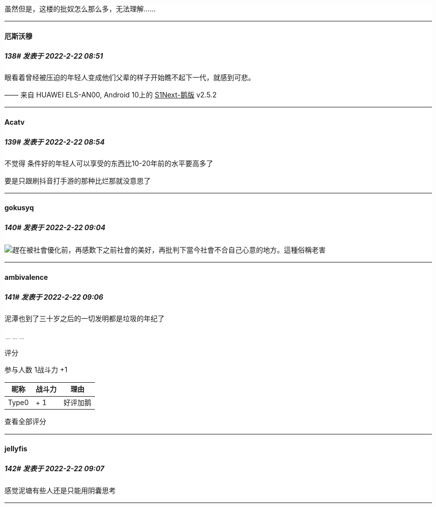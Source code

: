 虽然但是，这楼的批奴怎么那么多，无法理解……

*****

####  厄斯沃穆  
##### 138#       发表于 2022-2-22 08:51

眼看着曾经被压迫的年轻人变成他们父辈的样子开始瞧不起下一代，就感到可悲。

—— 来自 HUAWEI ELS-AN00, Android 10上的 [S1Next-鹅版](https://github.com/ykrank/S1-Next/releases) v2.5.2

*****

####  Acatv  
##### 139#       发表于 2022-2-22 08:54

不觉得 条件好的年轻人可以享受的东西比10-20年前的水平要高多了

要是只跟刷抖音打手游的那种比烂那就没意思了

*****

####  gokusyq  
##### 140#       发表于 2022-2-22 09:04

<img src="https://static.saraba1st.com/image/smiley/face2017/067.png" referrerpolicy="no-referrer">趕在被社會優化前，再感歎下之前社會的美好，再批判下當今社會不合自己心意的地方。這種俗稱老害



*****

####  ambivalence  
##### 141#       发表于 2022-2-22 09:06

泥潭也到了三十岁之后的一切发明都是垃圾的年纪了

﹍﹍﹍

评分

 参与人数 1战斗力 +1

|昵称|战斗力|理由|
|----|---|---|
| Type0| + 1|好评加鹅|

查看全部评分

*****

####  jellyfis  
##### 142#       发表于 2022-2-22 09:07

感觉泥塘有些人还是只能用阴囊思考

*****
